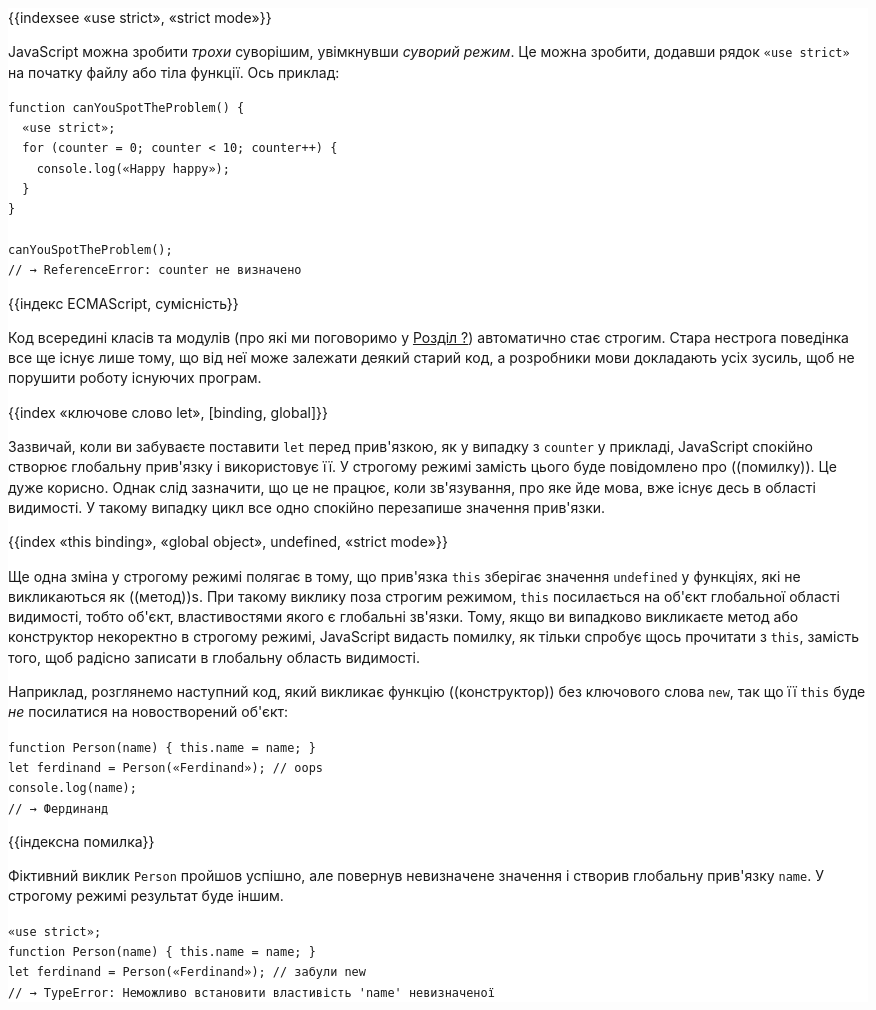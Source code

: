 {{indexsee «use strict», «strict mode»}}

JavaScript можна зробити _трохи_ суворішим, увімкнувши _суворий режим_. Це можна зробити, додавши рядок `«use strict»` на початку файлу або тіла функції. Ось приклад:

```{test: «error \«ReferenceError: лічильник не визначено\»"}
function canYouSpotTheProblem() {
  «use strict»;
  for (counter = 0; counter < 10; counter++) {
    console.log(«Happy happy»);
  }
}

canYouSpotTheProblem();
// → ReferenceError: counter не визначено
```

{{індекс ECMAScript, сумісність}}

Код всередині класів та модулів (про які ми поговоримо у [Розділ ?](модулі)) автоматично стає строгим. Стара нестрога поведінка все ще існує лише тому, що від неї може залежати деякий старий код, а розробники мови докладають усіх зусиль, щоб не порушити роботу існуючих програм.

{{index «ключове слово let», [binding, global]}}

Зазвичай, коли ви забуваєте поставити `let` перед прив'язкою, як у випадку з `counter` у прикладі, JavaScript спокійно створює глобальну прив'язку і використовує її. У строгому режимі замість цього буде повідомлено про ((помилку)). Це дуже корисно. Однак слід зазначити, що це не працює, коли зв'язування, про яке йде мова, вже існує десь в області видимості. У такому випадку цикл все одно спокійно перезапише значення прив'язки.

{{index «this binding», «global object», undefined, «strict mode»}}

Ще одна зміна у строгому режимі полягає в тому, що прив'язка `this` зберігає значення `undefined` у функціях, які не викликаються як ((метод))s. При такому виклику поза строгим режимом, `this` посилається на об'єкт глобальної області видимості, тобто об'єкт, властивостями якого є глобальні зв'язки. Тому, якщо ви випадково викликаєте метод або конструктор некоректно в строгому режимі, JavaScript видасть помилку, як тільки спробує щось прочитати з `this`, замість того, щоб радісно записати в глобальну область видимості.

Наприклад, розглянемо наступний код, який викликає функцію ((конструктор)) без ключового слова `new`, так що її `this` буде _не_ посилатися на новостворений об'єкт:

```
function Person(name) { this.name = name; }
let ferdinand = Person(«Ferdinand»); // oops
console.log(name);
// → Фердинанд
```

{{індексна помилка}}

Фіктивний виклик `Person` пройшов успішно, але повернув невизначене значення і створив глобальну прив'язку `name`. У строгому режимі результат буде іншим.

```{test: «error \"TypeError: Cannot set properties of undefined (setting 'name')\«»}
«use strict»;
function Person(name) { this.name = name; }
let ferdinand = Person(«Ferdinand»); // забули new
// → TypeError: Неможливо встановити властивість 'name' невизначеної
```
